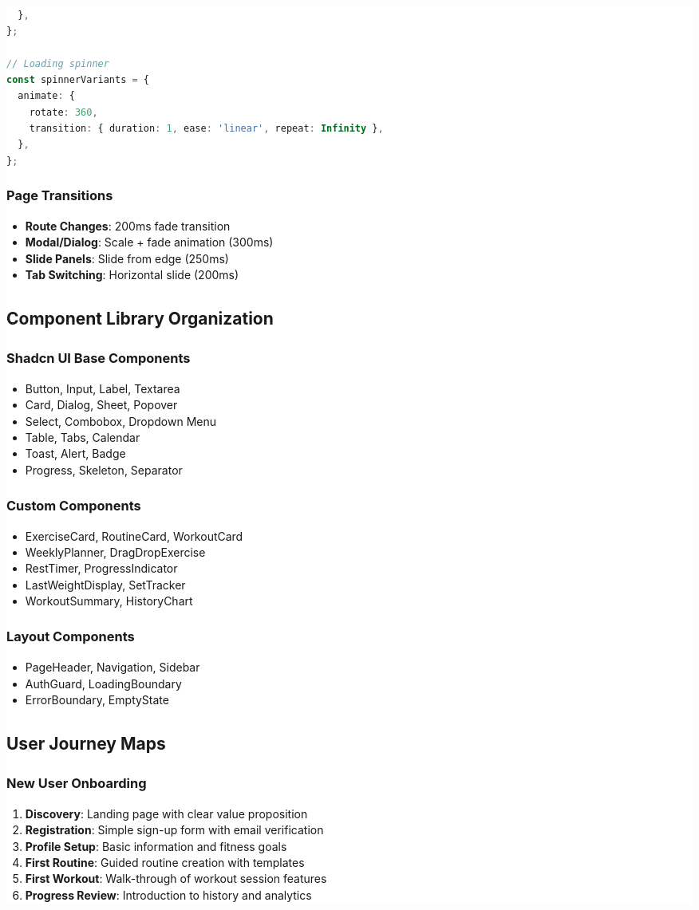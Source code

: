 ```typescript
  },
};

// Loading spinner
const spinnerVariants = {
  animate: {
    rotate: 360,
    transition: { duration: 1, ease: 'linear', repeat: Infinity },
  },
};
```

### Page Transitions

- **Route Changes**: 200ms fade transition
- **Modal/Dialog**: Scale + fade animation (300ms)
- **Slide Panels**: Slide from edge (250ms)
- **Tab Switching**: Horizontal slide (200ms)

## Component Library Organization

### Shadcn UI Base Components

- Button, Input, Label, Textarea
- Card, Dialog, Sheet, Popover
- Select, Combobox, Dropdown Menu
- Table, Tabs, Calendar
- Toast, Alert, Badge
- Progress, Skeleton, Separator

### Custom Components

- ExerciseCard, RoutineCard, WorkoutCard
- WeeklyPlanner, DragDropExercise
- RestTimer, ProgressIndicator
- LastWeightDisplay, SetTracker
- WorkoutSummary, HistoryChart

### Layout Components

- PageHeader, Navigation, Sidebar
- AuthGuard, LoadingBoundary
- ErrorBoundary, EmptyState

## User Journey Maps

### New User Onboarding

1. **Discovery**: Landing page with clear value proposition
2. **Registration**: Simple sign-up form with email verification
3. **Profile Setup**: Basic information and fitness goals
4. **First Routine**: Guided routine creation with templates
5. **First Workout**: Walk-through of workout session features
6. **Progress Review**: Introduction to history and analytics
